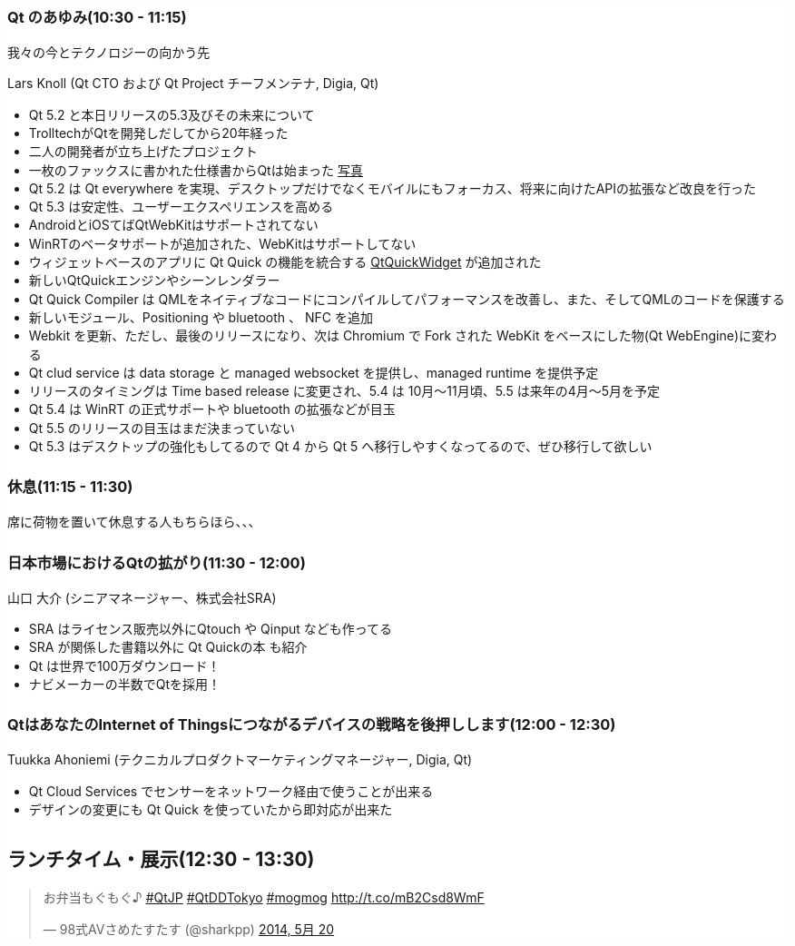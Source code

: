  [3]: http://qtcloudservices.com/

### Qt のあゆみ(10:30 - 11:15)

我々の今とテクノロジーの向かう先

Lars Knoll (Qt CTO および Qt Project チーフメンテナ, Digia, Qt)

  * Qt 5.2 と本日リリースの5.3及びその未来について
  * TrolltechがQtを開発しだしてから20年経った
  * 二人の開発者が立ち上げたプロジェクト
  * 一枚のファックスに書かれた仕様書からQtは始まった [写真][4]
  * Qt 5.2 は Qt everywhere を実現、デスクトップだけでなくモバイルにもフォーカス、将来に向けたAPIの拡張など改良を行った
  * Qt 5.3 は安定性、ユーザーエクスペリエンスを高める
  * AndroidとiOSてばQtWebKitはサポートされてない
  * WinRTのベータサポートが追加された、WebKitはサポートしてない
  * ウィジェットベースのアプリに Qt Quick の機能を統合する [QtQuickWidget][5] が追加された
  * 新しいQtQuickエンジンやシーンレンダラー
  * Qt Quick Compiler は QMLをネイティブなコードにコンパイルしてパフォーマンスを改善し、また、そしてQMLのコードを保護する
  * 新しいモジュール、Positioning や bluetooth 、 NFC を追加
  * Webkit を更新、ただし、最後のリリースになり、次は Chromium で Fork された WebKit をベースにした物(Qt WebEngine)に変わる
  * Qt clud service は data storage と managed websocket を提供し、managed runtime を提供予定
  * リリースのタイミングは Time based release に変更され、5.4 は 10月〜11月頃、5.5 は来年の4月〜5月を予定
  * Qt 5.4 は WinRT の正式サポートや bluetooth の拡張などが目玉
  * Qt 5.5 のリリースの目玉はまだ決まっていない
  * Qt 5.3 はデスクトップの強化もしてるので Qt 4 から Qt 5 へ移行しやすくなってるので、ぜひ移行して欲しい

 [4]: https://twitter.com/task_jp/status/468566003832471553
 [5]: http://qt-project.org/doc/qt-5/qquickwidget.html

### 休息(11:15 - 11:30)

席に荷物を置いて休息する人もちらほら、、、

### 日本市場におけるQtの拡がり(11:30 - 12:00)

山口 大介 (シニアマネージャー、株式会社SRA)

  * SRA はライセンス販売以外にQtouch や Qinput なども作ってる
  * SRA が関係した書籍以外に Qt Quickの本 も紹介
  * Qt は世界で100万ダウンロード！
  * ナビメーカーの半数でQtを採用！

### QtはあなたのInternet of Thingsにつながるデバイスの戦略を後押しします(12:00 - 12:30)

Tuukka Ahoniemi (テクニカルプロダクトマーケティングマネージャー, Digia, Qt)

  * Qt Cloud Services でセンサーをネットワーク経由で使うことが出来る
  * デザインの変更にも Qt Quick を使っていたから即対応が出来た

## ランチタイム・展示(12:30 - 13:30)

<blockquote class="twitter-tweet" lang="ja"><p>
お弁当もぐもぐ♪ <a href="https://twitter.com/search?q=%23QtJP&src=hash">#QtJP</a> <a href="https://twitter.com/search?q=%23QtDDTokyo&src=hash">#QtDDTokyo</a> <a href="https://twitter.com/search?q=%23mogmog&src=hash">#mogmog</a> <a href="http://t.co/mB2Csd8WmF">http://t.co/mB2Csd8WmF</a>
</p>&mdash; 98式AVさめたすたす (@sharkpp) 
<a href="https://twitter.com/sharkpp/statuses/468595870535933952">2014, 5月 20</a>
</blockquote>


 [1]: http://qt.digia.com/Jp/QtDD2014/
 [2]: http://togetter.com/li/669676
 [6]: https://twitter.com/IoriAYANE
 [7]: http://www.slideshare.net/sazuzas/qt-creatorremotedebug
 [8]: https://twitter.com/sazus
 [9]: https://twitter.com/hermit4
 [10]: https://twitter.com/moguriso
 [11]: https://twitter.com/bluepicky
 [12]: http://doc.qt.digia.com/QtPurchasing/
 [13]: https://twitter.com/takumiasaki
